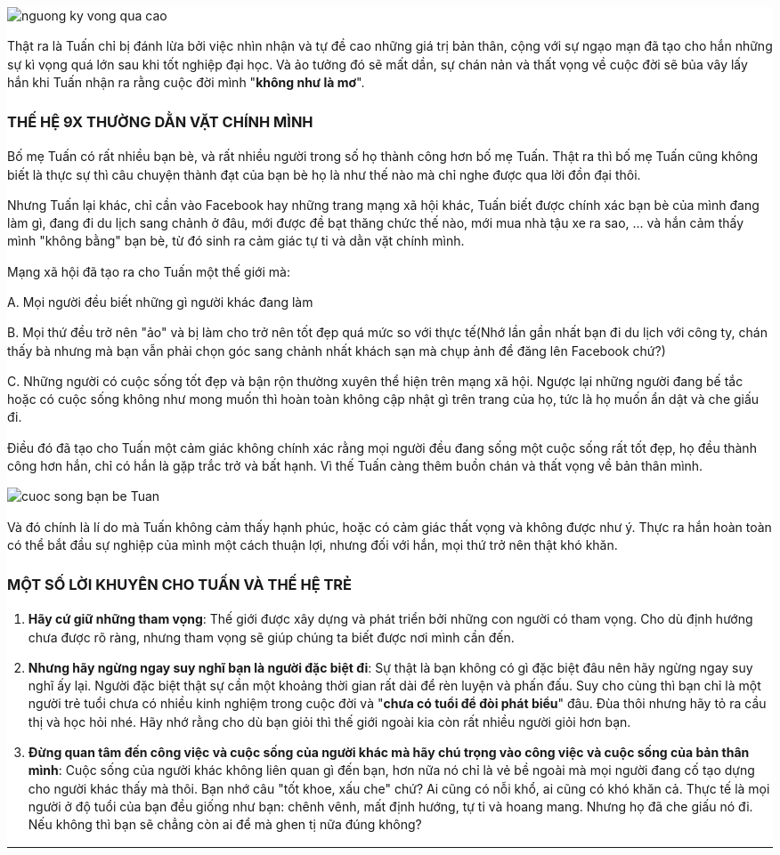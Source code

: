 ![nguong ky vong qua cao](https://lecoder.io/wp-content/uploads/2018/07/nguong-ky-vong-qua-cao-1.jpg)

Thật ra là Tuấn chỉ bị đánh lừa bởi việc nhìn nhận và tự đề cao những giá trị bản thân, cộng với sự ngạo mạn đã tạo cho hắn những sự kì vọng quá lớn sau khi tốt nghiệp đại học. Và ảo tưởng đó sẽ mất dần, sự chán nản và thất vọng về cuộc đời sẽ bủa vây lấy hắn khi Tuấn nhận ra rằng cuộc đời mình "**không như là mơ**".

### THẾ HỆ 9X THƯỜNG DẰN VẶT CHÍNH MÌNH

Bố mẹ Tuấn có rất nhiều bạn bè, và rất nhiều người trong số họ thành công hơn bố mẹ Tuấn. Thật ra thì bố mẹ Tuấn cũng không biết là thực sự thì câu chuyện thành đạt của bạn bè họ là như thế nào mà chỉ nghe được qua lời đồn đại thôi.

Nhưng Tuấn lại khác, chỉ cần vào Facebook hay những trang mạng xã hội khác, Tuấn biết được chính xác bạn bè của mình đang làm gì, đang đi du lịch sang chảnh ở đâu, mới được đề bạt thăng chức thế nào, mới mua nhà tậu xe ra sao, ... và hắn cảm thấy mình "không bằng" bạn bè, từ đó sinh ra cảm giác tự ti và dằn vặt chính mình.

Mạng xã hội đã tạo ra cho Tuấn một thế giới mà:

A. Mọi người đều biết những gì người khác đang làm

B. Mọi thứ đều trở nên "ảo" và bị làm cho trở nên tốt đẹp quá mức so với thực tế(Nhớ lần gần nhất bạn đi du lịch với công ty, chán thấy bà nhưng mà bạn vẫn phải chọn góc sang chảnh nhất khách sạn mà chụp ảnh để đăng lên Facebook chứ?)

C. Những người có cuộc sống tốt đẹp và bận rộn thường xuyên thể hiện trên mạng xã hội. Ngược lại những người đang bế tắc hoặc có cuộc sống không như mong muốn thì hoàn toàn không cập nhật gì trên trang của họ, tức là họ muốn ẩn dật và che giấu đi.

Điều đó đã tạo cho Tuấn một cảm giác không chính xác rằng mọi người đều đang sống một cuộc sống rất tốt đẹp, họ đều thành công hơn hắn, chỉ có hắn là gặp trắc trở và bất hạnh. Vì thế Tuấn càng thêm buồn chán và thất vọng về bản thân mình.

![cuoc song bạn be Tuan](https://lecoder.io/wp-content/uploads/2018/07/cuoc-song-bạn-be-Tuan.jpg)

Và đó chính là lí do mà Tuấn không cảm thấy hạnh phúc, hoặc có cảm giác thất vọng và không được như ý. Thực ra hắn hoàn toàn có thể bắt đầu sự nghiệp của mình một cách thuận lợi, nhưng đối với hắn, mọi thứ trở nên thật khó khăn.

### MỘT SỐ LỜI KHUYÊN CHO TUẤN VÀ THẾ HỆ TRẺ

1. **Hãy cứ giữ những tham vọng**: Thế giới được xây dựng và phát triển bởi những con người có tham vọng. Cho dù định hướng chưa được rõ ràng, nhưng tham vọng sẽ giúp chúng ta biết được nơi mình cần đến.

2. **Nhưng hãy ngừng ngay suy nghĩ bạn là người đặc biệt đi**: Sự thật là bạn không có gì đặc biệt đâu nên hãy ngừng ngay suy nghĩ ấy lại. Người đặc biệt thật sự cần một khoảng thời gian rất dài để rèn luyện và phấn đấu. Suy cho cùng thì bạn chỉ là một người trẻ tuổi chưa có nhiều kinh nghiệm trong cuộc đời và "**chưa có tuổi để đòi phát biểu**" đâu. Đùa thôi nhưng hãy tỏ ra cầu thị và học hỏi nhé. Hãy nhớ rằng cho dù bạn giỏi thì thế giới ngoài kia còn rất nhiều người giỏi hơn bạn.

3. **Đừng quan tâm đến công việc và cuộc sống của người khác mà hãy chú trọng vào công việc và cuộc sống của bản thân mình**: Cuộc sống của người khác không liên quan gì đến bạn, hơn nữa nó chỉ là vẻ bề ngoài mà mọi người đang cố tạo dựng cho người khác thấy mà thôi. Bạn nhớ câu "tốt khoe, xấu che" chứ? Ai cũng có nỗi khổ, ai cũng có khó khăn cả. Thực tế là mọi người ở độ tuổi của bạn đều giống như bạn: chênh vênh, mất định hướng, tự ti và hoang mang. Nhưng họ đã che giấu nó đi. Nếu không thì bạn sẽ chẳng còn ai để mà ghen tị nữa đúng không?

---